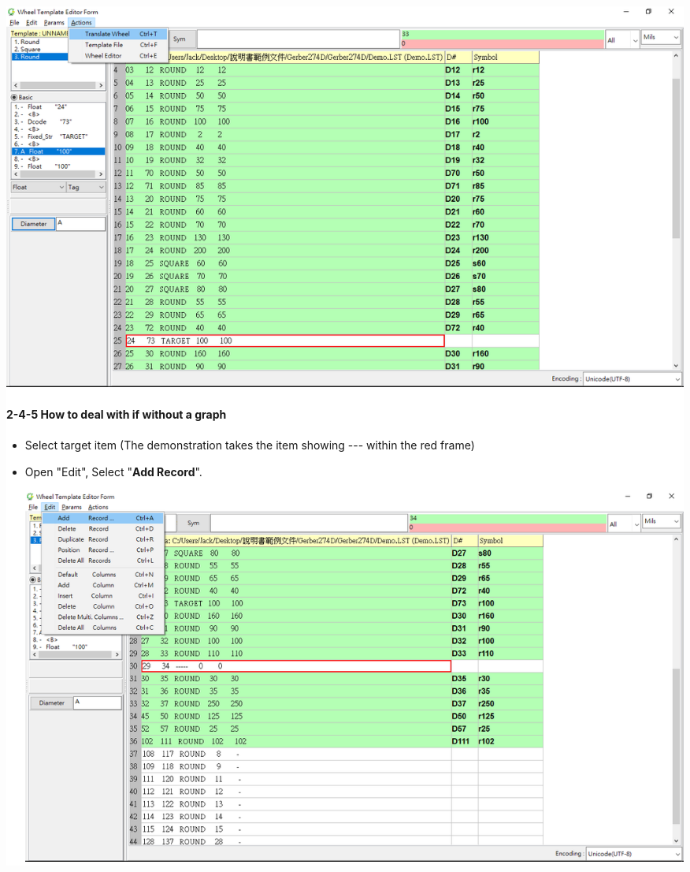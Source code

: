 ![](./icon-import/44.png)





 

<h4 id="2-4-5"> 2-4-5 How to deal with if without a graph </h4>


- Select target item (The demonstration takes the item showing --- within the red frame)

- Open "Edit", Select "**Add Record**".

  ![](./icon-import/101.png)
